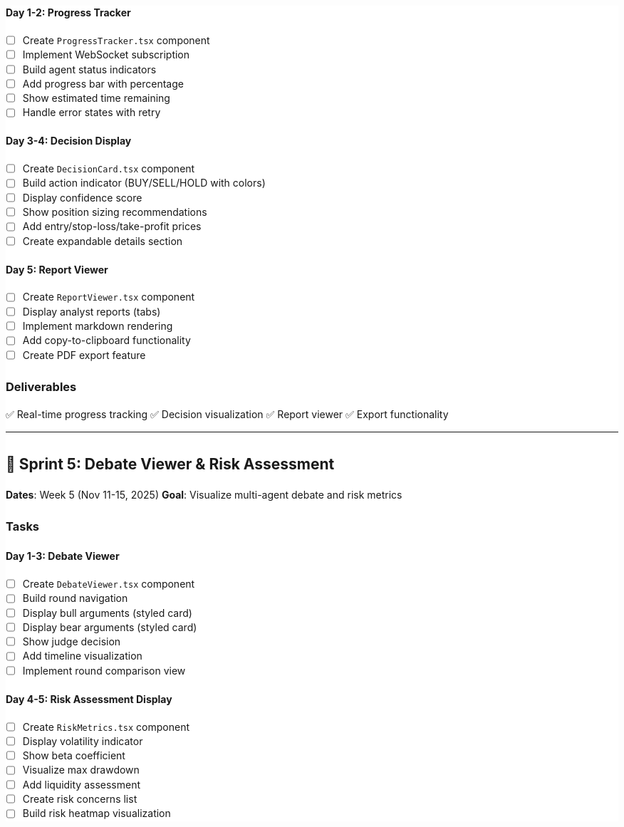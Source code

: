 #### Day 1-2: Progress Tracker
- [ ] Create `ProgressTracker.tsx` component
- [ ] Implement WebSocket subscription
- [ ] Build agent status indicators
- [ ] Add progress bar with percentage
- [ ] Show estimated time remaining
- [ ] Handle error states with retry

#### Day 3-4: Decision Display
- [ ] Create `DecisionCard.tsx` component
- [ ] Build action indicator (BUY/SELL/HOLD with colors)
- [ ] Display confidence score
- [ ] Show position sizing recommendations
- [ ] Add entry/stop-loss/take-profit prices
- [ ] Create expandable details section

#### Day 5: Report Viewer
- [ ] Create `ReportViewer.tsx` component
- [ ] Display analyst reports (tabs)
- [ ] Implement markdown rendering
- [ ] Add copy-to-clipboard functionality
- [ ] Create PDF export feature

### Deliverables
✅ Real-time progress tracking
✅ Decision visualization
✅ Report viewer
✅ Export functionality

---

## 🚀 Sprint 5: Debate Viewer & Risk Assessment

**Dates**: Week 5 (Nov 11-15, 2025)
**Goal**: Visualize multi-agent debate and risk metrics

### Tasks

#### Day 1-3: Debate Viewer
- [ ] Create `DebateViewer.tsx` component
- [ ] Build round navigation
- [ ] Display bull arguments (styled card)
- [ ] Display bear arguments (styled card)
- [ ] Show judge decision
- [ ] Add timeline visualization
- [ ] Implement round comparison view

#### Day 4-5: Risk Assessment Display
- [ ] Create `RiskMetrics.tsx` component
- [ ] Display volatility indicator
- [ ] Show beta coefficient
- [ ] Visualize max drawdown
- [ ] Add liquidity assessment
- [ ] Create risk concerns list
- [ ] Build risk heatmap visualization
